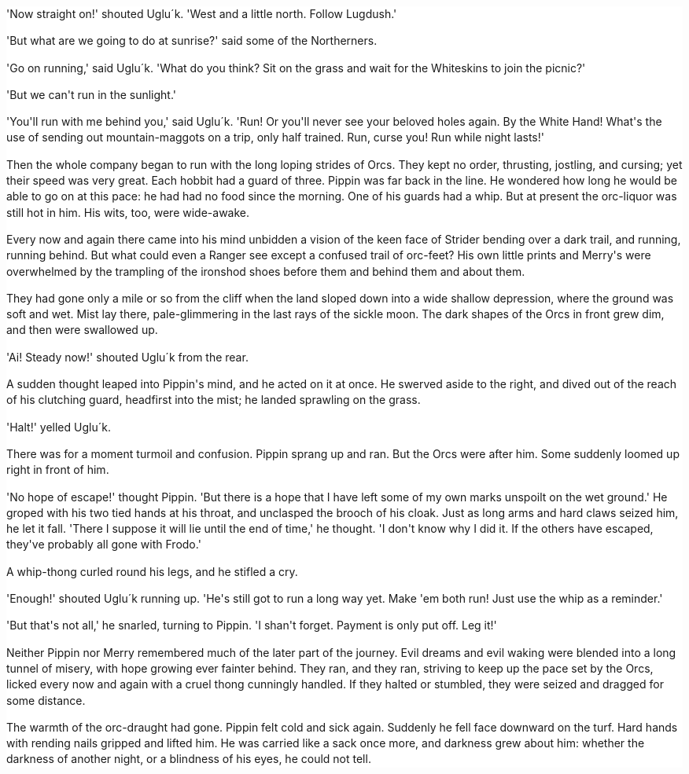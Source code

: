 'Now straight on!' shouted Uglu´k. 'West and a little north. Follow Lugdush.'

'But what are we going to do at sunrise?' said some of the Northerners.

'Go on running,' said Uglu´k. 'What do you think? Sit on the grass and wait for the Whiteskins to join the picnic?'

'But we can't run in the sunlight.'

'You'll run with me behind you,' said Uglu´k. 'Run! Or you'll never see your beloved holes again. By the White Hand! What's the use of sending out mountain-maggots on a trip, only half trained. Run, curse you! Run while night lasts!'

Then the whole company began to run with the long loping strides of Orcs. They kept no order, thrusting, jostling, and cursing; yet their speed was very great. Each hobbit had a guard of three. Pippin was far back in the line. He wondered how long he would be able to go on at this pace: he had had no food since the morning. One of his guards had a whip. But at present the orc-liquor was still hot in him. His wits, too, were wide-awake.

Every now and again there came into his mind unbidden a vision of the keen face of Strider bending over a dark trail, and running, running behind. But what could even a Ranger see except a confused trail of orc-feet? His own little prints and Merry's were overwhelmed by the trampling of the ironshod shoes before them and behind them and about them.

They had gone only a mile or so from the cliff when the land sloped down into a wide shallow depression, where the ground was soft and wet. Mist lay there, pale-glimmering in the last rays of the sickle moon. The dark shapes of the Orcs in front grew dim, and then were swallowed up.

'Ai! Steady now!' shouted Uglu´k from the rear.

A sudden thought leaped into Pippin's mind, and he acted on it at once. He swerved aside to the right, and dived out of the reach of his clutching guard, headfirst into the mist; he landed sprawling on the grass.

'Halt!' yelled Uglu´k.

There was for a moment turmoil and confusion. Pippin sprang up and ran. But the Orcs were after him. Some suddenly loomed up right in front of him.

'No hope of escape!' thought Pippin. 'But there is a hope that I have left some of my own marks unspoilt on the wet ground.' He groped with his two tied hands at his throat, and unclasped the brooch of his cloak. Just as long arms and hard claws seized him, he let it fall. 'There I suppose it will lie until the end of time,' he thought. 'I don't know why I did it. If the others have escaped, they've probably all gone with Frodo.'

A whip-thong curled round his legs, and he stifled a cry.

'Enough!' shouted Uglu´k running up. 'He's still got to run a long way yet. Make 'em both run! Just use the whip as a reminder.'

'But that's not all,' he snarled, turning to Pippin. 'I shan't forget. Payment is only put off. Leg it!'

Neither Pippin nor Merry remembered much of the later part of the journey. Evil dreams and evil waking were blended into a long tunnel of misery, with hope growing ever fainter behind. They ran, and they ran, striving to keep up the pace set by the Orcs, licked every now and again with a cruel thong cunningly handled. If they halted or stumbled, they were seized and dragged for some distance.

The warmth of the orc-draught had gone. Pippin felt cold and sick again. Suddenly he fell face downward on the turf. Hard hands with rending nails gripped and lifted him. He was carried like a sack once more, and darkness grew about him: whether the darkness of another night, or a blindness of his eyes, he could not tell.
